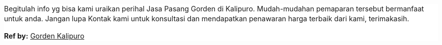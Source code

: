 Begitulah info yg bisa kami uraikan perihal Jasa Pasang Gorden di Kalipuro. Mudah-mudahan pemaparan tersebut bermanfaat untuk anda. Jangan lupa Kontak kami untuk konsultasi dan mendapatkan penawaran harga terbaik dari kami, terimakasih.

**Ref by:**  [Gorden  Kalipuro](https://id.wikipedia.org/wiki/Gorden)
